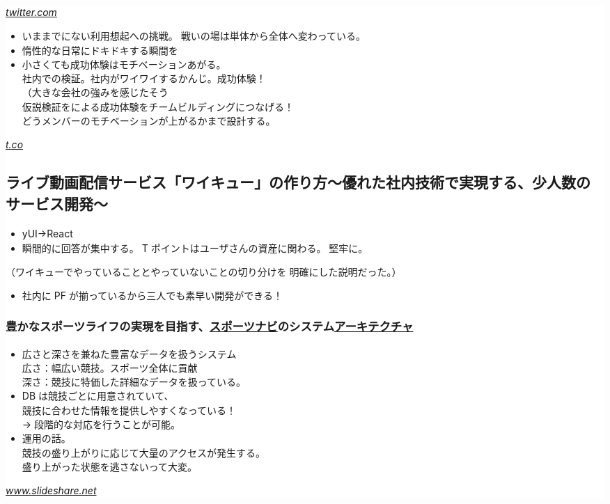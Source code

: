 <iframe src="https://hatenablog-parts.com/embed?url=https%3A%2F%2Ftwitter.com%2Fwaiq_yahoojp" title="ワイキュー🎉 毎日21時〜配信中 (@waiq_yahoojp) | Twitter" class="embed-card embed-webcard" scrolling="no" frameborder="0" style="display: block; width: 100%; height: 155px; max-width: 500px; margin: 10px 0px;"></iframe>
<cite class="hatena-citation"><a href="https://twitter.com/waiq_yahoojp">twitter.com</a></cite>

- いままでにない利用想起への挑戦。
  戦いの場は単体から全体へ変わっている。
- 惰性的な日常にドキドキする瞬間を
- 小さくても成功体験はモチベーションあがる。  
   社内での検証。社内がワイワイするかんじ。成功体験！  
   （大きな会社の強みを感じたそう  
   仮説検証をによる成功体験をチームビルディングにつなげる！  
   どうメンバーのモチベーションが上がるかまで設計する。

<iframe src="https://www.slideshare.net/slideshow/embed_code/key/yRefPl3I5sHB43" width="427" height="356" frameborder="0" marginwidth="0" marginheight="0" scrolling="no" style="border:1px solid #CCC; border-width:1px; margin-bottom:5px; max-width: 100%;" allowfullscreen=""></iframe>

<cite class="hatena-citation"><a href="https://t.co/k3BGkQn6YO">t.co</a></cite>

## ライブ動画配信サービス「ワイキュー」の作り方〜優れた社内技術で実現する、少人数のサービス開発〜

- yUI→React
- 瞬間的に回答が集中する。
  T ポイントはユーザさんの資産に関わる。
  堅牢に。

（ワイキューでやっていることとやっていないことの切り分けを
明確にした説明だった。）

- 社内に PF が揃っているから三人でも素早い開発ができる！

### 豊かなスポーツライフの実現を目指す、[スポーツナビ](http://d.hatena.ne.jp/keyword/%A5%B9%A5%DD%A1%BC%A5%C4%A5%CA%A5%D3)のシステム[アーキテクチャ](http://d.hatena.ne.jp/keyword/%A5%A2%A1%BC%A5%AD%A5%C6%A5%AF%A5%C1%A5%E3)

- 広さと深さを兼ねた豊富なデータを扱うシステム  
   広さ：幅広い競技。スポーツ全体に貢献  
   深さ：競技に特価した詳細なデータを扱っている。
- DB は競技ごとに用意されていて、  
   競技に合わせた情報を提供しやすくなっている！  
   → 段階的な対応を行うことが可能。
- 運用の話。  
   競技の盛り上がりに応じて大量のアクセスが発生する。  
   盛り上がった状態を逃さないって大変。

<iframe src="https://www.slideshare.net/slideshow/embed_code/key/wCmDKJ64GsXu7F" width="427" height="356" frameborder="0" marginwidth="0" marginheight="0" scrolling="no" style="border:1px solid #CCC; border-width:1px; margin-bottom:5px; max-width: 100%;" allowfullscreen=""></iframe>

<cite class="hatena-citation"><a href="https://www.slideshare.net/techblogyahoo/b4-129181633">www.slideshare.net</a></cite>
